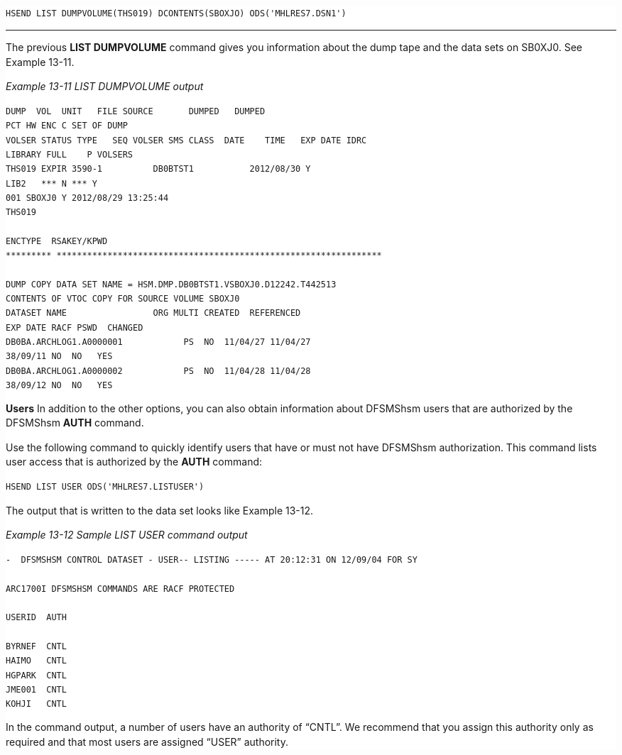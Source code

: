 `HSEND LIST DUMPVOLUME(THS019) DCONTENTS(SBOXJO) ODS('MHLRES7.DSN1')`


-----

The previous **LIST DUMPVOLUME** command gives you information about the dump tape and the
data sets on SB0XJ0. See Example 13-11.

_Example 13-11  LIST DUMPVOLUME output_

    DUMP  VOL  UNIT   FILE SOURCE       DUMPED   DUMPED
    PCT HW ENC C SET OF DUMP
    VOLSER STATUS TYPE   SEQ VOLSER SMS CLASS  DATE    TIME   EXP DATE IDRC
    LIBRARY FULL    P VOLSERS
    THS019 EXPIR 3590-1          DB0BTST1           2012/08/30 Y
    LIB2   *** N *** Y
    001 SBOXJ0 Y 2012/08/29 13:25:44
    THS019
    
    ENCTYPE  RSAKEY/KPWD
    ********* ****************************************************************
    
    DUMP COPY DATA SET NAME = HSM.DMP.DB0BTST1.VSBOXJ0.D12242.T442513
    CONTENTS OF VTOC COPY FOR SOURCE VOLUME SBOXJ0
    DATASET NAME                 ORG MULTI CREATED  REFERENCED
    EXP DATE RACF PSWD  CHANGED
    DB0BA.ARCHLOG1.A0000001            PS  NO  11/04/27 11/04/27
    38/09/11 NO  NO   YES
    DB0BA.ARCHLOG1.A0000002            PS  NO  11/04/28 11/04/28
    38/09/12 NO  NO   YES

**Users**
In addition to the other options, you can also obtain information about DFSMShsm users that
are authorized by the DFSMShsm **AUTH** command.

Use the following command to quickly identify users that have or must not have DFSMShsm
authorization. This command lists user access that is authorized by the **AUTH** command:

`HSEND LIST USER ODS('MHLRES7.LISTUSER')`

The output that is written to the data set looks like Example 13-12.

_Example 13-12  Sample LIST USER command output_

    -  DFSMSHSM CONTROL DATASET - USER-- LISTING ----- AT 20:12:31 ON 12/09/04 FOR SY
    
    ARC1700I DFSMSHSM COMMANDS ARE RACF PROTECTED
    
    USERID  AUTH
    
    BYRNEF  CNTL
    HAIMO   CNTL
    HGPARK  CNTL
    JME001  CNTL
    KOHJI   CNTL

In the command output, a number of users have an authority of “CNTL”. We recommend that
you assign this authority only as required and that most users are assigned “USER” authority.

